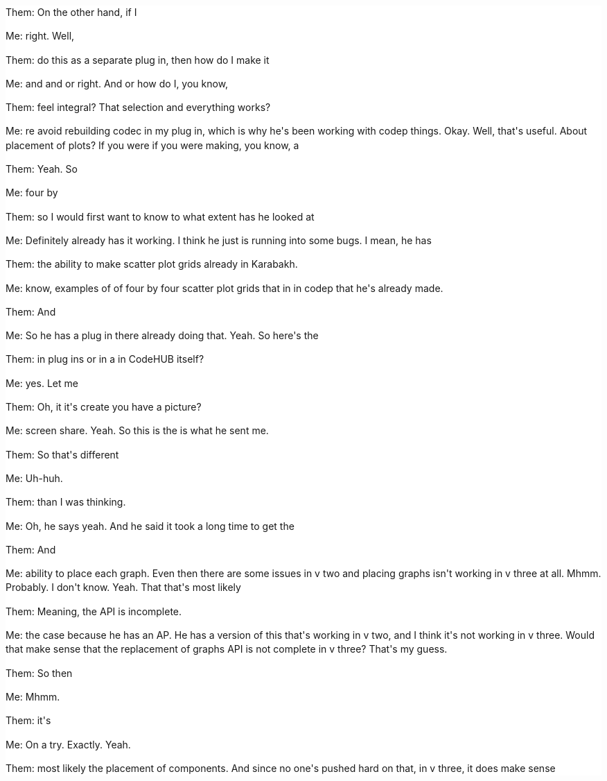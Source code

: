 Them: On the other hand, if I

Me: right. Well,

Them: do this as a separate plug in, then how do I make it

Me: and and or right. And or how do I, you know,

Them: feel integral? That selection and everything works?

Me: re avoid rebuilding codec in my plug in, which is why he's been working with codep things. Okay. Well, that's useful. About placement of plots? If you were if you were making, you know, a

Them: Yeah. So

Me: four by

Them: so I would first want to know to what extent has he looked at

Me: Definitely already has it working. I think he just is running into some bugs. I mean, he has

Them: the ability to make scatter plot grids already in Karabakh.

Me: know, examples of of four by four scatter plot grids that in in codep that he's already made.

Them: And

Me: So he has a plug in there already doing that. Yeah. So here's the

Them: in plug ins or in a in CodeHUB itself?

Me: yes. Let me

Them: Oh, it it's create you have a picture?

Me: screen share. Yeah. So this is the is what he sent me.

Them: So that's different

Me: Uh\-huh.

Them: than I was thinking.

Me: Oh, he says yeah. And he said it took a long time to get the

Them: And

Me: ability to place each graph. Even then there are some issues in v two and placing graphs isn't working in v three at all. Mhmm. Probably. I don't know. Yeah. That that's most likely

Them: Meaning, the API is incomplete.

Me: the case because he has an AP. He has a version of this that's working in v two, and I think it's not working in v three. Would that make sense that the replacement of graphs API is not complete in v three? That's my guess.

Them: So then

Me: Mhmm.

Them: it's

Me: On a try. Exactly. Yeah.

Them: most likely the placement of components. And since no one's pushed hard on that, in v three, it does make sense
